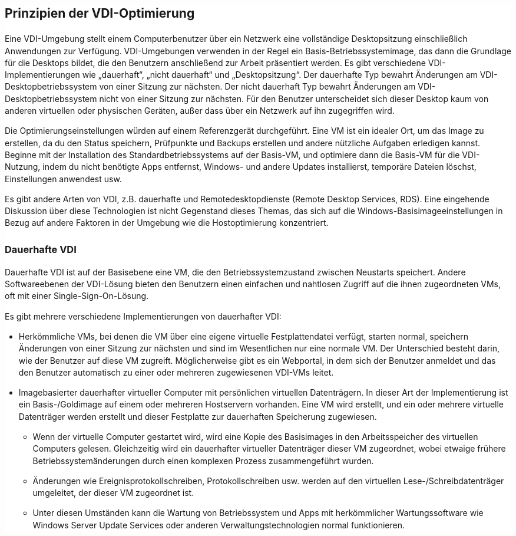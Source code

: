 ## <a name="vdi-optimization-principles"></a>Prinzipien der VDI-Optimierung

Eine VDI-Umgebung stellt einem Computerbenutzer über ein Netzwerk eine vollständige Desktopsitzung einschließlich Anwendungen zur Verfügung. VDI-Umgebungen verwenden in der Regel ein Basis-Betriebssystemimage, das dann die Grundlage für die Desktops bildet, die den Benutzern anschließend zur Arbeit präsentiert werden. Es gibt verschiedene VDI-Implementierungen wie „dauerhaft“, „nicht dauerhaft“ und „Desktopsitzung“. Der dauerhafte Typ bewahrt Änderungen am VDI-Desktopbetriebssystem von einer Sitzung zur nächsten. Der nicht dauerhaft Typ bewahrt Änderungen am VDI-Desktopbetriebssystem nicht von einer Sitzung zur nächsten. Für den Benutzer unterscheidet sich dieser Desktop kaum von anderen virtuellen oder physischen Geräten, außer dass über ein Netzwerk auf ihn zugegriffen wird.

Die Optimierungseinstellungen würden auf einem Referenzgerät durchgeführt. Eine VM ist ein idealer Ort, um das Image zu erstellen, da du den Status speichern, Prüfpunkte und Backups erstellen und andere nützliche Aufgaben erledigen kannst. Beginne mit der Installation des Standardbetriebssystems auf der Basis-VM, und optimiere dann die Basis-VM für die VDI-Nutzung, indem du nicht benötigte Apps entfernst, Windows- und andere Updates installierst, temporäre Dateien löschst, Einstellungen anwendest usw.

Es gibt andere Arten von VDI, z.B. dauerhafte und Remotedesktopdienste (Remote Desktop Services, RDS). Eine eingehende Diskussion über diese Technologien ist nicht Gegenstand dieses Themas, das sich auf die Windows-Basisimageeinstellungen in Bezug auf andere Faktoren in der Umgebung wie die Hostoptimierung konzentriert.

### <a name="persistent-vdi"></a>Dauerhafte VDI

Dauerhafte VDI ist auf der Basisebene eine VM, die den Betriebssystemzustand zwischen Neustarts speichert. Andere Softwareebenen der VDI-Lösung bieten den Benutzern einen einfachen und nahtlosen Zugriff auf die ihnen zugeordneten VMs, oft mit einer Single-Sign-On-Lösung.

Es gibt mehrere verschiedene Implementierungen von dauerhafter VDI:

-   Herkömmliche VMs, bei denen die VM über eine eigene virtuelle Festplattendatei verfügt, starten normal, speichern Änderungen von einer Sitzung zur nächsten und sind im Wesentlichen nur eine normale VM. Der Unterschied besteht darin, wie der Benutzer auf diese VM zugreift. Möglicherweise gibt es ein Webportal, in dem sich der Benutzer anmeldet und das den Benutzer automatisch zu einer oder mehreren zugewiesenen VDI-VMs leitet.

-   Imagebasierter dauerhafter virtueller Computer mit persönlichen virtuellen Datenträgern. In dieser Art der Implementierung ist ein Basis-/Goldimage auf einem oder mehreren Hostservern vorhanden. Eine VM wird erstellt, und ein oder mehrere virtuelle Datenträger werden erstellt und dieser Festplatte zur dauerhaften Speicherung zugewiesen.

    -   Wenn der virtuelle Computer gestartet wird, wird eine Kopie des Basisimages in den Arbeitsspeicher des virtuellen Computers gelesen. Gleichzeitig wird ein dauerhafter virtueller Datenträger dieser VM zugeordnet, wobei etwaige frühere Betriebssystemänderungen durch einen komplexen Prozess zusammengeführt wurden.

    -   Änderungen wie Ereignisprotokollschreiben, Protokollschreiben usw. werden auf den virtuellen Lese-/Schreibdatenträger umgeleitet, der dieser VM zugeordnet ist.

    -   Unter diesen Umständen kann die Wartung von Betriebssystem und Apps mit herkömmlicher Wartungssoftware wie Windows Server Update Services oder anderen Verwaltungstechnologien normal funktionieren.
